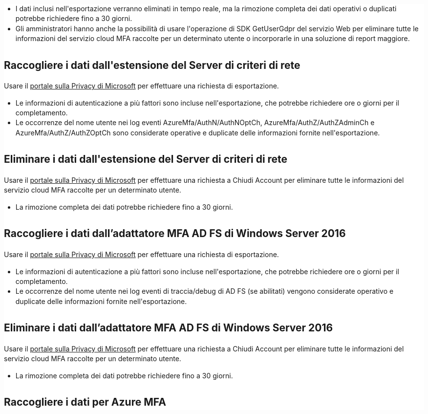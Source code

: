- I dati inclusi nell'esportazione verranno eliminati in tempo reale, ma la rimozione completa dei dati operativi o duplicati potrebbe richiedere fino a 30 giorni.
- Gli amministratori hanno anche la possibilità di usare l'operazione di SDK GetUserGdpr del servizio Web per eliminare tutte le informazioni del servizio cloud MFA raccolte per un determinato utente o incorporarle in una soluzione di report maggiore.

## <a name="gather-data-from-nps-extension"></a>Raccogliere i dati dall'estensione del Server di criteri di rete

Usare il [portale sulla Privacy di Microsoft](https://portal.azure.com/#blade/Microsoft_Azure_Policy/UserPrivacyMenuBlade/Overview) per effettuare una richiesta di esportazione.

- Le informazioni di autenticazione a più fattori sono incluse nell'esportazione, che potrebbe richiedere ore o giorni per il completamento.
- Le occorrenze del nome utente nei log eventi AzureMfa/AuthN/AuthNOptCh, AzureMfa/AuthZ/AuthZAdminCh e AzureMfa/AuthZ/AuthZOptCh sono considerate operative e duplicate delle informazioni fornite nell'esportazione.

## <a name="delete-data-from-nps-extension"></a>Eliminare i dati dall'estensione del Server di criteri di rete

Usare il [portale sulla Privacy di Microsoft](https://portal.azure.com/#blade/Microsoft_Azure_Policy/UserPrivacyMenuBlade/Overview) per effettuare una richiesta a Chiudi Account per eliminare tutte le informazioni del servizio cloud MFA raccolte per un determinato utente.

- La rimozione completa dei dati potrebbe richiedere fino a 30 giorni.

## <a name="gather-data-from-windows-server-2016-azure-mfa-ad-fs-adapter"></a>Raccogliere i dati dall’adattatore MFA AD FS di Windows Server 2016

Usare il [portale sulla Privacy di Microsoft](https://portal.azure.com/#blade/Microsoft_Azure_Policy/UserPrivacyMenuBlade/Overview) per effettuare una richiesta di esportazione. 

- Le informazioni di autenticazione a più fattori sono incluse nell'esportazione, che potrebbe richiedere ore o giorni per il completamento.
- Le occorrenze del nome utente nei log eventi di traccia/debug di AD FS (se abilitati) vengono considerate operativo e duplicate delle informazioni fornite nell'esportazione.

## <a name="delete-data-from-windows-server-2016-azure-mfa-ad-fs-adapter"></a>Eliminare i dati dall’adattatore MFA AD FS di Windows Server 2016

Usare il [portale sulla Privacy di Microsoft](https://portal.azure.com/#blade/Microsoft_Azure_Policy/UserPrivacyMenuBlade/Overview) per effettuare una richiesta a Chiudi Account per eliminare tutte le informazioni del servizio cloud MFA raccolte per un determinato utente.

- La rimozione completa dei dati potrebbe richiedere fino a 30 giorni.

## <a name="gather-data-for-azure-mfa"></a>Raccogliere i dati per Azure MFA
